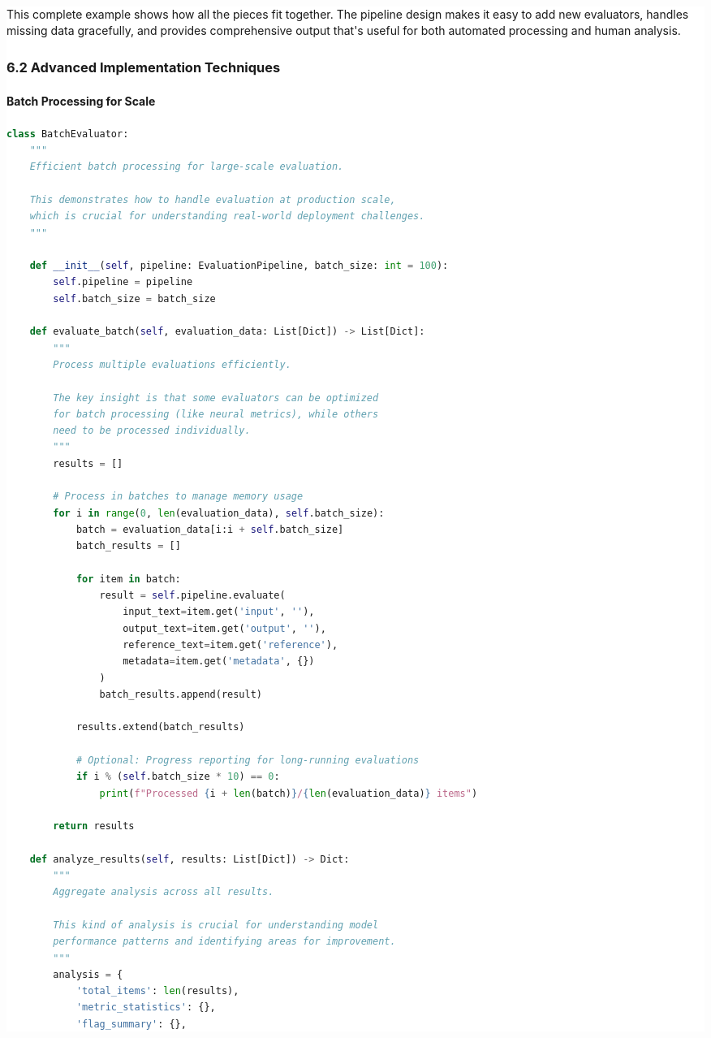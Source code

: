 This complete example shows how all the pieces fit together. The pipeline design makes it easy to add new evaluators, handles missing data gracefully, and provides comprehensive output that's useful for both automated processing and human analysis.

### 6.2 Advanced Implementation Techniques

#### **Batch Processing for Scale**

```python
class BatchEvaluator:
    """
    Efficient batch processing for large-scale evaluation.
    
    This demonstrates how to handle evaluation at production scale,
    which is crucial for understanding real-world deployment challenges.
    """
    
    def __init__(self, pipeline: EvaluationPipeline, batch_size: int = 100):
        self.pipeline = pipeline
        self.batch_size = batch_size
        
    def evaluate_batch(self, evaluation_data: List[Dict]) -> List[Dict]:
        """
        Process multiple evaluations efficiently.
        
        The key insight is that some evaluators can be optimized
        for batch processing (like neural metrics), while others
        need to be processed individually.
        """
        results = []
        
        # Process in batches to manage memory usage
        for i in range(0, len(evaluation_data), self.batch_size):
            batch = evaluation_data[i:i + self.batch_size]
            batch_results = []
            
            for item in batch:
                result = self.pipeline.evaluate(
                    input_text=item.get('input', ''),
                    output_text=item.get('output', ''),
                    reference_text=item.get('reference'),
                    metadata=item.get('metadata', {})
                )
                batch_results.append(result)
                
            results.extend(batch_results)
            
            # Optional: Progress reporting for long-running evaluations
            if i % (self.batch_size * 10) == 0:
                print(f"Processed {i + len(batch)}/{len(evaluation_data)} items")
                
        return results
    
    def analyze_results(self, results: List[Dict]) -> Dict:
        """
        Aggregate analysis across all results.
        
        This kind of analysis is crucial for understanding model
        performance patterns and identifying areas for improvement.
        """
        analysis = {
            'total_items': len(results),
            'metric_statistics': {},
            'flag_summary': {},
```